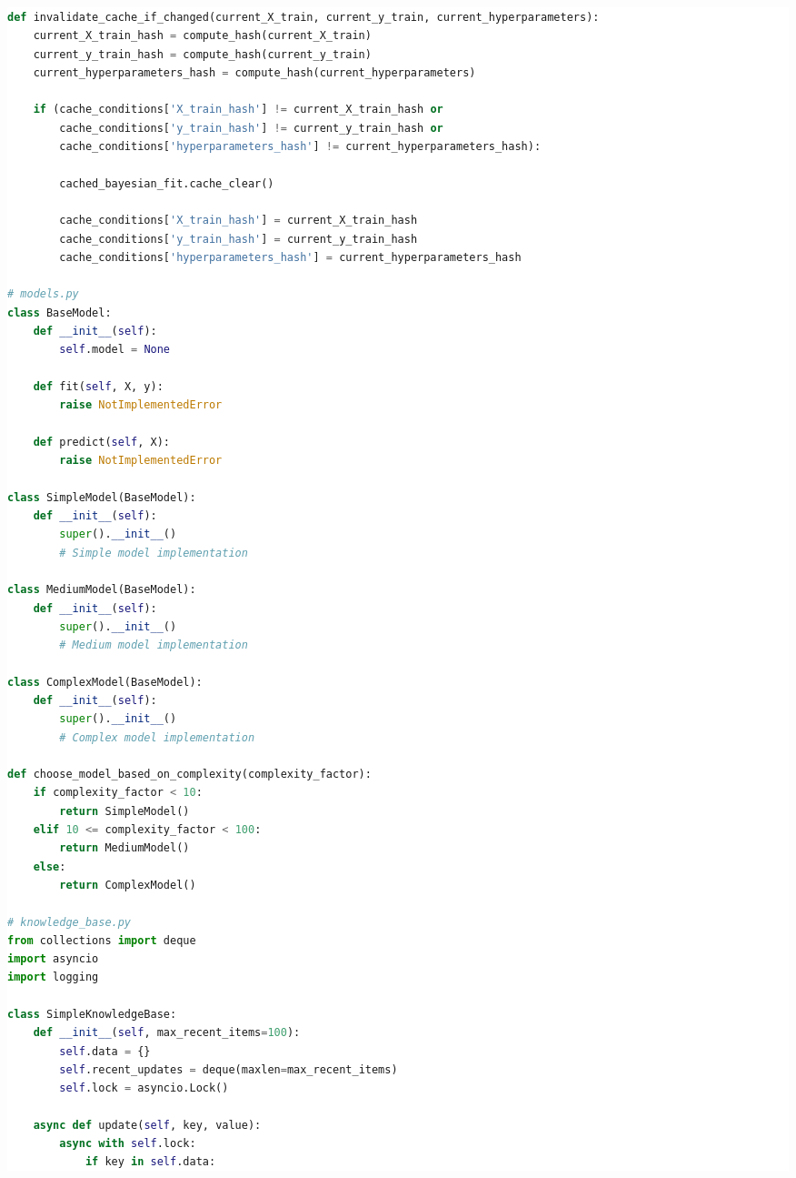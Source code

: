```python
def invalidate_cache_if_changed(current_X_train, current_y_train, current_hyperparameters):
    current_X_train_hash = compute_hash(current_X_train)
    current_y_train_hash = compute_hash(current_y_train)
    current_hyperparameters_hash = compute_hash(current_hyperparameters)

    if (cache_conditions['X_train_hash'] != current_X_train_hash or
        cache_conditions['y_train_hash'] != current_y_train_hash or
        cache_conditions['hyperparameters_hash'] != current_hyperparameters_hash):
        
        cached_bayesian_fit.cache_clear()
        
        cache_conditions['X_train_hash'] = current_X_train_hash
        cache_conditions['y_train_hash'] = current_y_train_hash
        cache_conditions['hyperparameters_hash'] = current_hyperparameters_hash

# models.py
class BaseModel:
    def __init__(self):
        self.model = None

    def fit(self, X, y):
        raise NotImplementedError

    def predict(self, X):
        raise NotImplementedError

class SimpleModel(BaseModel):
    def __init__(self):
        super().__init__()
        # Simple model implementation

class MediumModel(BaseModel):
    def __init__(self):
        super().__init__()
        # Medium model implementation

class ComplexModel(BaseModel):
    def __init__(self):
        super().__init__()
        # Complex model implementation

def choose_model_based_on_complexity(complexity_factor):
    if complexity_factor < 10:
        return SimpleModel()
    elif 10 <= complexity_factor < 100:
        return MediumModel()
    else:
        return ComplexModel()

# knowledge_base.py
from collections import deque
import asyncio
import logging

class SimpleKnowledgeBase:
    def __init__(self, max_recent_items=100):
        self.data = {}
        self.recent_updates = deque(maxlen=max_recent_items)
        self.lock = asyncio.Lock()

    async def update(self, key, value):
        async with self.lock:
            if key in self.data:
```